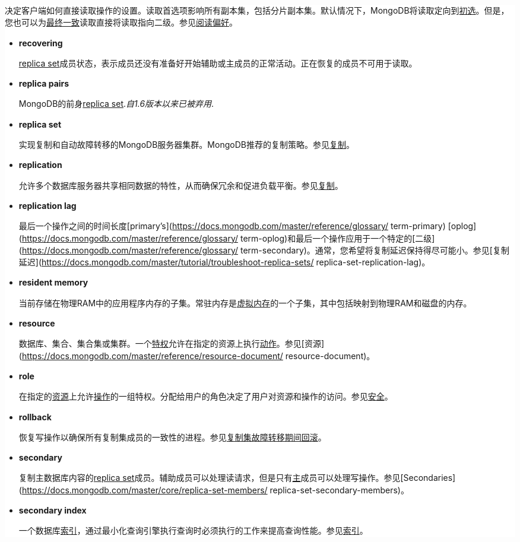   决定客户端如何直接读取操作的设置。读取首选项影响所有副本集，包括分片副本集。默认情况下，MongoDB将读取定向到[初选](https://docs.mongodb.com/master/reference/glossary/term-primary)。但是，您也可以为[最终一致](https://docs.mongodb.com/master/reference/glossary/term-eventual-consistency)读取直接将读取指向二级。参见[阅读偏好](https://docs.mongodb.com/master/core/read-preference/)。

- **recovering**

  [replica set](https://docs.mongodb.com/master/reference/glossary/term-replica-set)成员状态，表示成员还没有准备好开始辅助或主成员的正常活动。正在恢复的成员不可用于读取。

- **replica pairs**

  MongoDB的前身[replica set](https://docs.mongodb.com/master/reference/glossary/term-replica-set).*自1.6版本以来已被弃用*.

- **replica set**

  实现复制和自动故障转移的MongoDB服务器集群。MongoDB推荐的复制策略。参见[复制](https://docs.mongodb.com/master/replication/)。

- **replication**

  允许多个数据库服务器共享相同数据的特性，从而确保冗余和促进负载平衡。参见[复制](https://docs.mongodb.com/master/replication/)。

- **replication lag**

  最后一个操作之间的时间长度[primary’s](https://docs.mongodb.com/master/reference/glossary/  term-primary) [oplog](https://docs.mongodb.com/master/reference/glossary/ term-oplog)和最后一个操作应用于一个特定的[二级](https://docs.mongodb.com/master/reference/glossary/  term-secondary)。通常，您希望将复制延迟保持得尽可能小。参见[复制延迟](https://docs.mongodb.com/master/tutorial/troubleshoot-replica-sets/  replica-set-replication-lag)。

- **resident memory**

  当前存储在物理RAM中的应用程序内存的子集。常驻内存是[虚拟内存](https://docs.mongodb.com/master/reference/glossary/term-virtual-memory)的一个子集，其中包括映射到物理RAM和磁盘的内存。

- **resource**

  数据库、集合、集合集或集群。一个[特权](https://docs.mongodb.com/master/reference/glossary/term-action)允许在指定的资源上执行[动作](https://docs.mongodb.com/master/reference/glossary/term-action)。参见[资源](https://docs.mongodb.com/master/reference/resource-document/ resource-document)。

- **role**

  在指定的[资源](https://docs.mongodb.com/master/reference/glossary/term-action)上允许[操作](https://docs.mongodb.com/master/reference/glossary/term-resource)的一组特权。分配给用户的角色决定了用户对资源和操作的访问。参见[安全](https://docs.mongodb.com/master/security/)。

- **rollback**

  恢复写操作以确保所有复制集成员的一致性的进程。参见[复制集故障转移期间回滚](https://docs.mongodb.com/master/core/replica-set-rollbacks/replica-set-rollback)。

- **secondary**

  复制主数据库内容的[replica set](https://docs.mongodb.com/master/reference/glossary/term-replica-set)成员。辅助成员可以处理读请求，但是只有[主](https://docs.mongodb.com/master/reference/glossary/term-primary)成员可以处理写操作。参见[Secondaries](https://docs.mongodb.com/master/core/replica-set-members/ replica-set-secondary-members)。

- **secondary index**

  一个数据库[索引](https://docs.mongodb.com/master/reference/glossary/term-index)，通过最小化查询引擎执行查询时必须执行的工作来提高查询性能。参见[索引](https://docs.mongodb.com/master/indexes/)。
